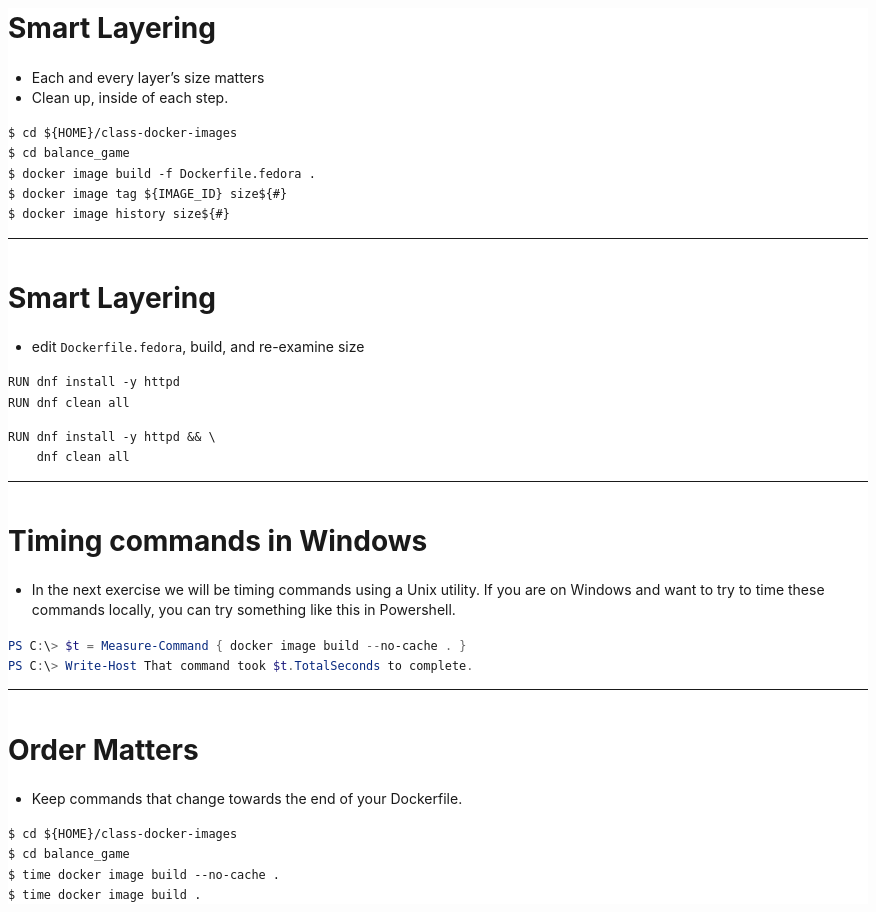 
# Smart Layering

* Each and every layer’s size matters
* Clean up, inside of each step.

```shell
$ cd ${HOME}/class-docker-images
$ cd balance_game
$ docker image build -f Dockerfile.fedora .
$ docker image tag ${IMAGE_ID} size${#}
$ docker image history size${#}
```

---

# Smart Layering

* edit `Dockerfile.fedora`, build, and re-examine size

```shell
RUN dnf install -y httpd
RUN dnf clean all
```

```shell
RUN dnf install -y httpd && \
    dnf clean all
```

---

# Timing commands in Windows

* In the next exercise we will be timing commands using a Unix utility. If you are on Windows and want to try to time these commands locally, you can try something like this in Powershell.

```powershell
PS C:\> $t = Measure-Command { docker image build --no-cache . }
PS C:\> Write-Host That command took $t.TotalSeconds to complete.
```

---

# Order Matters

* Keep commands that change towards the end of your Dockerfile.

```shell
$ cd ${HOME}/class-docker-images
$ cd balance_game
$ time docker image build --no-cache .
$ time docker image build .
```
